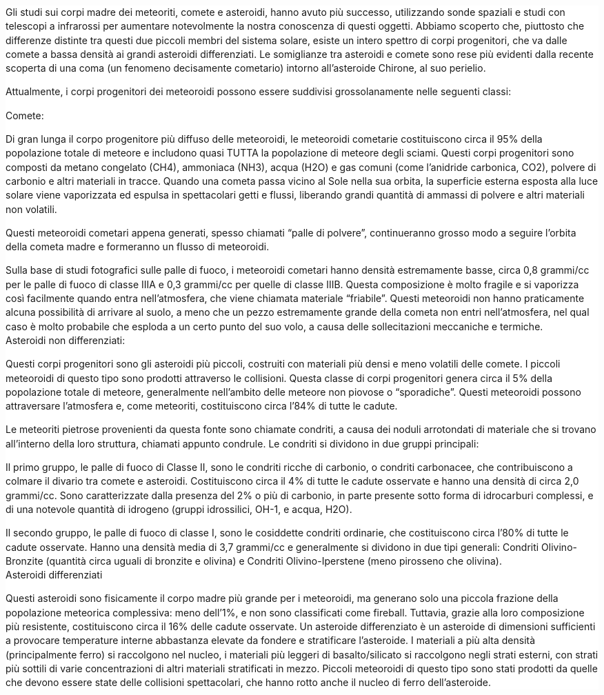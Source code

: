 Gli studi sui corpi madre dei meteoriti, comete e asteroidi, hanno avuto più successo, utilizzando sonde spaziali e studi con telescopi a infrarossi per aumentare notevolmente la nostra conoscenza di questi oggetti. Abbiamo scoperto che, piuttosto che differenze distinte tra questi due piccoli membri del sistema solare, esiste un intero spettro di corpi progenitori, che va dalle comete a bassa densità ai grandi asteroidi differenziati. Le somiglianze tra asteroidi e comete sono rese più evidenti dalla recente scoperta di una coma (un fenomeno decisamente cometario) intorno all’asteroide Chirone, al suo perielio.

Attualmente, i corpi progenitori dei meteoroidi possono essere suddivisi grossolanamente nelle seguenti classi:

Comete:

Di gran lunga il corpo progenitore più diffuso delle meteoroidi, le meteoroidi cometarie costituiscono circa il 95% della popolazione totale di meteore e includono quasi TUTTA la popolazione di meteore degli sciami. Questi corpi progenitori sono composti da metano congelato (CH4), ammoniaca (NH3), acqua (H2O) e gas comuni (come l’anidride carbonica, CO2), polvere di carbonio e altri materiali in tracce. Quando una cometa passa vicino al Sole nella sua orbita, la superficie esterna esposta alla luce solare viene vaporizzata ed espulsa in spettacolari getti e flussi, liberando grandi quantità di ammassi di polvere e altri materiali non volatili.

Questi meteoroidi cometari appena generati, spesso chiamati “palle di polvere”, continueranno grosso modo a seguire l’orbita della cometa madre e formeranno un flusso di meteoroidi.

Sulla base di studi fotografici sulle palle di fuoco, i meteoroidi cometari hanno densità estremamente basse, circa 0,8 grammi/cc per le palle di fuoco di classe IIIA e 0,3 grammi/cc per quelle di classe IIIB. Questa composizione è molto fragile e si vaporizza così facilmente quando entra nell’atmosfera, che viene chiamata materiale “friabile”. Questi meteoroidi non hanno praticamente alcuna possibilità di arrivare al suolo, a meno che un pezzo estremamente grande della cometa non entri nell’atmosfera, nel qual caso è molto probabile che esploda a un certo punto del suo volo, a causa delle sollecitazioni meccaniche e termiche.  
Asteroidi non differenziati:

Questi corpi progenitori sono gli asteroidi più piccoli, costruiti con materiali più densi e meno volatili delle comete. I piccoli meteoroidi di questo tipo sono prodotti attraverso le collisioni. Questa classe di corpi progenitori genera circa il 5% della popolazione totale di meteore, generalmente nell’ambito delle meteore non piovose o “sporadiche”. Questi meteoroidi possono attraversare l’atmosfera e, come meteoriti, costituiscono circa l’84% di tutte le cadute.

Le meteoriti pietrose provenienti da questa fonte sono chiamate condriti, a causa dei noduli arrotondati di materiale che si trovano all’interno della loro struttura, chiamati appunto condrule. Le condriti si dividono in due gruppi principali:

Il primo gruppo, le palle di fuoco di Classe II, sono le condriti ricche di carbonio, o condriti carbonacee, che contribuiscono a colmare il divario tra comete e asteroidi. Costituiscono circa il 4% di tutte le cadute osservate e hanno una densità di circa 2,0 grammi/cc. Sono caratterizzate dalla presenza del 2% o più di carbonio, in parte presente sotto forma di idrocarburi complessi, e di una notevole quantità di idrogeno (gruppi idrossilici, OH-1, e acqua, H2O).

Il secondo gruppo, le palle di fuoco di classe I, sono le cosiddette condriti ordinarie, che costituiscono circa l’80% di tutte le cadute osservate. Hanno una densità media di 3,7 grammi/cc e generalmente si dividono in due tipi generali: Condriti Olivino-Bronzite (quantità circa uguali di bronzite e olivina) e Condriti Olivino-Iperstene (meno pirosseno che olivina).  
Asteroidi differenziati

Questi asteroidi sono fisicamente il corpo madre più grande per i meteoroidi, ma generano solo una piccola frazione della popolazione meteorica complessiva: meno dell’1%, e non sono classificati come fireball. Tuttavia, grazie alla loro composizione più resistente, costituiscono circa il 16% delle cadute osservate. Un asteroide differenziato è un asteroide di dimensioni sufficienti a provocare temperature interne abbastanza elevate da fondere e stratificare l’asteroide. I materiali a più alta densità (principalmente ferro) si raccolgono nel nucleo, i materiali più leggeri di basalto/silicato si raccolgono negli strati esterni, con strati più sottili di varie concentrazioni di altri materiali stratificati in mezzo. Piccoli meteoroidi di questo tipo sono stati prodotti da quelle che devono essere state delle collisioni spettacolari, che hanno rotto anche il nucleo di ferro dell’asteroide.
